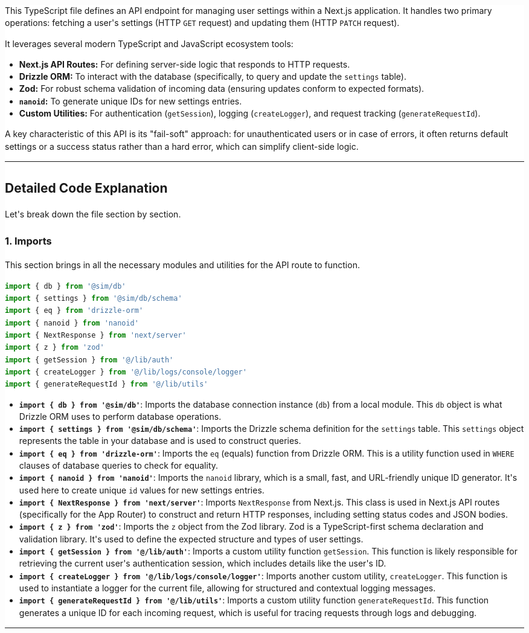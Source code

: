 This TypeScript file defines an API endpoint for managing user settings within a Next.js application. It handles two primary operations: fetching a user's settings (HTTP `GET` request) and updating them (HTTP `PATCH` request).

It leverages several modern TypeScript and JavaScript ecosystem tools:
*   **Next.js API Routes:** For defining server-side logic that responds to HTTP requests.
*   **Drizzle ORM:** To interact with the database (specifically, to query and update the `settings` table).
*   **Zod:** For robust schema validation of incoming data (ensuring updates conform to expected formats).
*   **`nanoid`:** To generate unique IDs for new settings entries.
*   **Custom Utilities:** For authentication (`getSession`), logging (`createLogger`), and request tracking (`generateRequestId`).

A key characteristic of this API is its "fail-soft" approach: for unauthenticated users or in case of errors, it often returns default settings or a success status rather than a hard error, which can simplify client-side logic.

---

## Detailed Code Explanation

Let's break down the file section by section.

### 1. Imports

This section brings in all the necessary modules and utilities for the API route to function.

```typescript
import { db } from '@sim/db'
import { settings } from '@sim/db/schema'
import { eq } from 'drizzle-orm'
import { nanoid } from 'nanoid'
import { NextResponse } from 'next/server'
import { z } from 'zod'
import { getSession } from '@/lib/auth'
import { createLogger } from '@/lib/logs/console/logger'
import { generateRequestId } from '@/lib/utils'
```

*   **`import { db } from '@sim/db'`**: Imports the database connection instance (`db`) from a local module. This `db` object is what Drizzle ORM uses to perform database operations.
*   **`import { settings } from '@sim/db/schema'`**: Imports the Drizzle schema definition for the `settings` table. This `settings` object represents the table in your database and is used to construct queries.
*   **`import { eq } from 'drizzle-orm'`**: Imports the `eq` (equals) function from Drizzle ORM. This is a utility function used in `WHERE` clauses of database queries to check for equality.
*   **`import { nanoid } from 'nanoid'`**: Imports the `nanoid` library, which is a small, fast, and URL-friendly unique ID generator. It's used here to create unique `id` values for new settings entries.
*   **`import { NextResponse } from 'next/server'`**: Imports `NextResponse` from Next.js. This class is used in Next.js API routes (specifically for the App Router) to construct and return HTTP responses, including setting status codes and JSON bodies.
*   **`import { z } from 'zod'`**: Imports the `z` object from the Zod library. Zod is a TypeScript-first schema declaration and validation library. It's used to define the expected structure and types of user settings.
*   **`import { getSession } from '@/lib/auth'`**: Imports a custom utility function `getSession`. This function is likely responsible for retrieving the current user's authentication session, which includes details like the user's ID.
*   **`import { createLogger } from '@/lib/logs/console/logger'`**: Imports another custom utility, `createLogger`. This function is used to instantiate a logger for the current file, allowing for structured and contextual logging messages.
*   **`import { generateRequestId } from '@/lib/utils'`**: Imports a custom utility function `generateRequestId`. This function generates a unique ID for each incoming request, which is useful for tracing requests through logs and debugging.

---